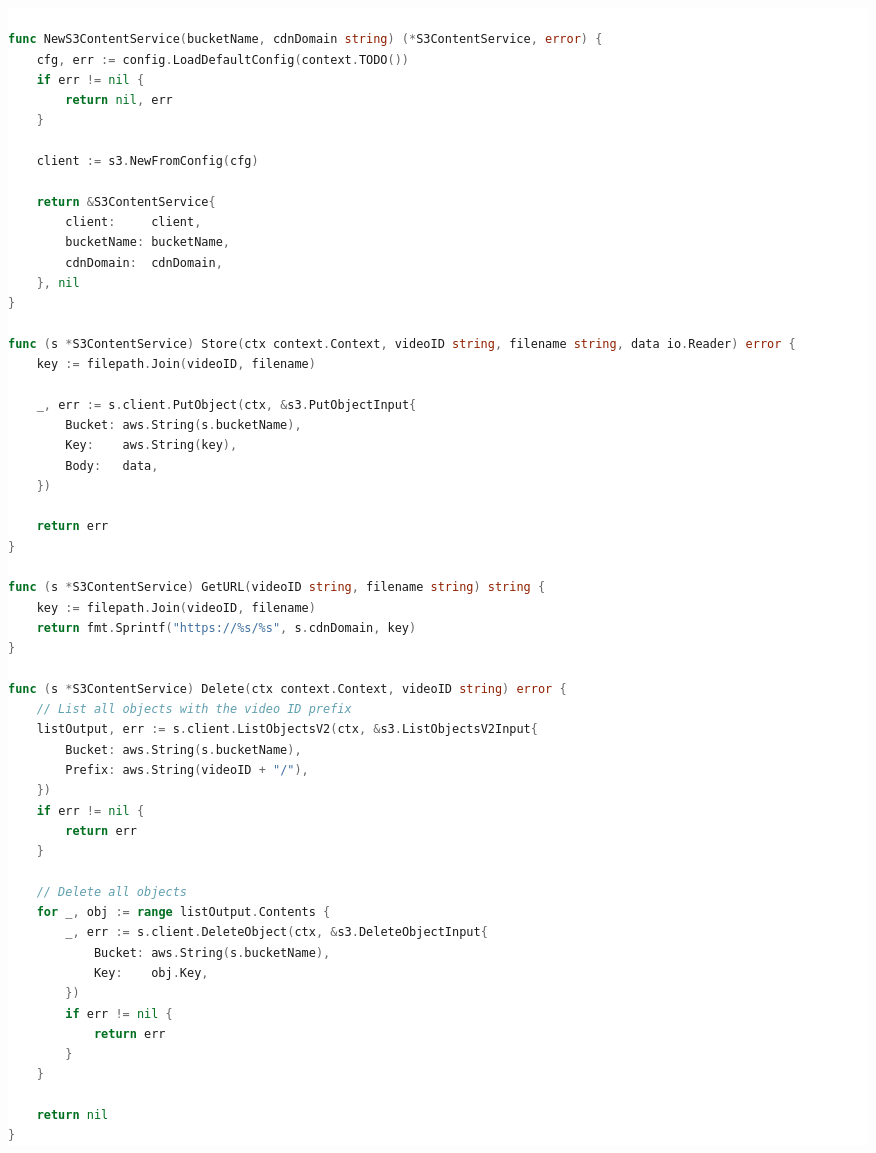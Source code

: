 ```go

func NewS3ContentService(bucketName, cdnDomain string) (*S3ContentService, error) {
    cfg, err := config.LoadDefaultConfig(context.TODO())
    if err != nil {
        return nil, err
    }

    client := s3.NewFromConfig(cfg)

    return &S3ContentService{
        client:     client,
        bucketName: bucketName,
        cdnDomain:  cdnDomain,
    }, nil
}

func (s *S3ContentService) Store(ctx context.Context, videoID string, filename string, data io.Reader) error {
    key := filepath.Join(videoID, filename)

    _, err := s.client.PutObject(ctx, &s3.PutObjectInput{
        Bucket: aws.String(s.bucketName),
        Key:    aws.String(key),
        Body:   data,
    })

    return err
}

func (s *S3ContentService) GetURL(videoID string, filename string) string {
    key := filepath.Join(videoID, filename)
    return fmt.Sprintf("https://%s/%s", s.cdnDomain, key)
}

func (s *S3ContentService) Delete(ctx context.Context, videoID string) error {
    // List all objects with the video ID prefix
    listOutput, err := s.client.ListObjectsV2(ctx, &s3.ListObjectsV2Input{
        Bucket: aws.String(s.bucketName),
        Prefix: aws.String(videoID + "/"),
    })
    if err != nil {
        return err
    }

    // Delete all objects
    for _, obj := range listOutput.Contents {
        _, err := s.client.DeleteObject(ctx, &s3.DeleteObjectInput{
            Bucket: aws.String(s.bucketName),
            Key:    obj.Key,
        })
        if err != nil {
            return err
        }
    }

    return nil
}
```
